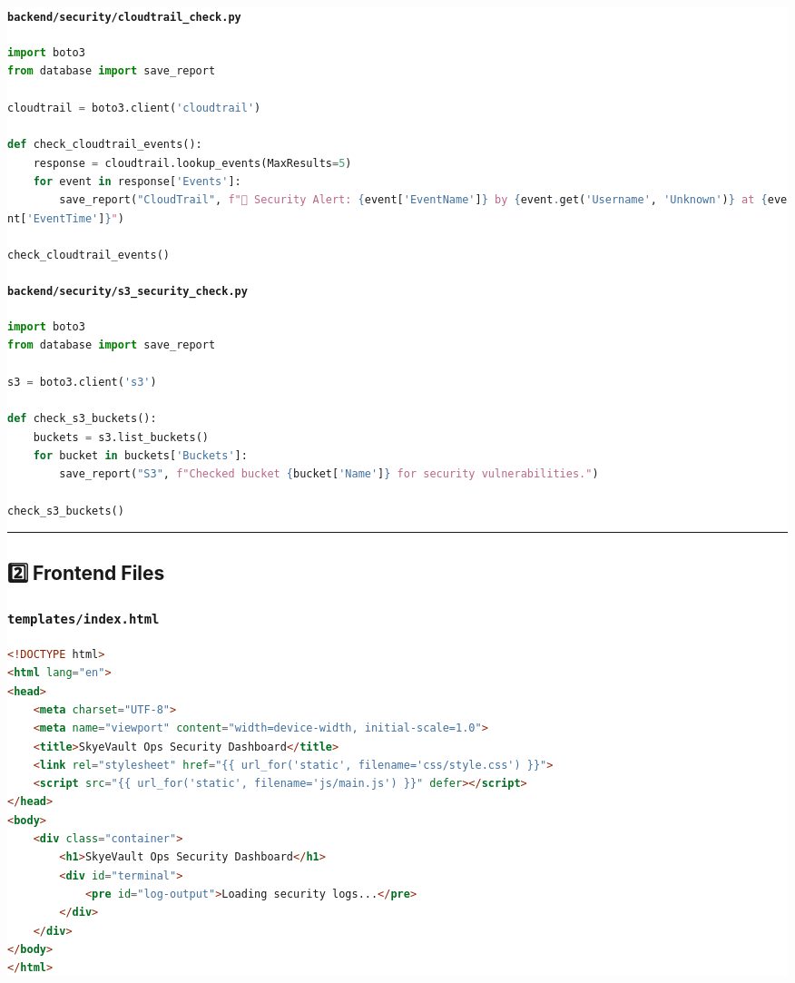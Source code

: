 ```python
```

#### **`backend/security/cloudtrail_check.py`**
```python
import boto3
from database import save_report

cloudtrail = boto3.client('cloudtrail')

def check_cloudtrail_events():
    response = cloudtrail.lookup_events(MaxResults=5)
    for event in response['Events']:
        save_report("CloudTrail", f"🚨 Security Alert: {event['EventName']} by {event.get('Username', 'Unknown')} at {event['EventTime']}")

check_cloudtrail_events()
```

#### **`backend/security/s3_security_check.py`**
```python
import boto3
from database import save_report

s3 = boto3.client('s3')

def check_s3_buckets():
    buckets = s3.list_buckets()
    for bucket in buckets['Buckets']:
        save_report("S3", f"Checked bucket {bucket['Name']} for security vulnerabilities.")

check_s3_buckets()
```

---

## **2️⃣ Frontend Files**

### **`templates/index.html`**
```html
<!DOCTYPE html>
<html lang="en">
<head>
    <meta charset="UTF-8">
    <meta name="viewport" content="width=device-width, initial-scale=1.0">
    <title>SkyeVault Ops Security Dashboard</title>
    <link rel="stylesheet" href="{{ url_for('static', filename='css/style.css') }}">
    <script src="{{ url_for('static', filename='js/main.js') }}" defer></script>
</head>
<body>
    <div class="container">
        <h1>SkyeVault Ops Security Dashboard</h1>
        <div id="terminal">
            <pre id="log-output">Loading security logs...</pre>
        </div>
    </div>
</body>
</html>
```
